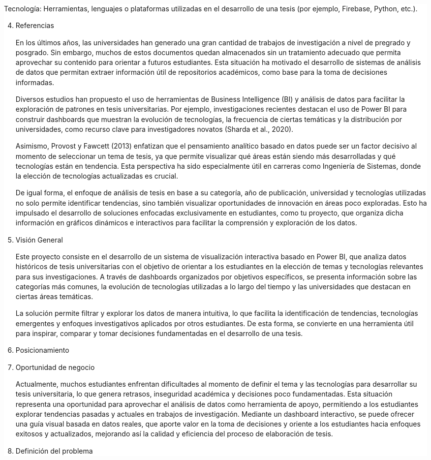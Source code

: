    Tecnología: Herramientas, lenguajes o plataformas utilizadas en el desarrollo de una tesis (por ejemplo, Firebase, Python, etc.). 

4. Referencias<a name="_page4_x85.05_y144.44"></a> 

   En los últimos años, las universidades han generado una gran cantidad de trabajos de investigación a nivel de pregrado y posgrado. Sin embargo, muchos de estos documentos quedan almacenados sin un tratamiento adecuado que permita aprovechar su contenido para orientar a futuros estudiantes. Esta situación ha motivado el desarrollo de sistemas de análisis de datos que permitan extraer información útil de repositorios académicos, como base para la toma de decisiones informadas. 

   Diversos estudios han propuesto el uso de herramientas de Business Intelligence (BI) y análisis de datos para facilitar la exploración de patrones en tesis universitarias. Por ejemplo, investigaciones recientes destacan el uso de Power BI para construir dashboards que muestran la evolución de tecnologías, la frecuencia de ciertas temáticas y la distribución por universidades, como recurso clave para investigadores novatos (Sharda et al., 2020). 

   Asimismo, Provost y Fawcett (2013) enfatizan que el pensamiento analítico basado en datos puede ser un factor decisivo al momento de seleccionar un tema de tesis, ya que permite visualizar qué áreas están siendo más desarrolladas y qué tecnologías están en tendencia. Esta perspectiva ha sido especialmente útil en carreras como Ingeniería de Sistemas, donde la elección de tecnologías actualizadas es crucial. 

   De igual forma, el enfoque de análisis de tesis en base a su categoría, año de publicación, universidad y tecnologías utilizadas no solo permite identificar tendencias, sino también visualizar oportunidades de innovación en áreas poco exploradas. Esto ha impulsado el desarrollo de soluciones enfocadas exclusivamente en estudiantes, como tu proyecto, que organiza dicha información en gráficos dinámicos e interactivos para facilitar la comprensión y exploración de los datos. 

5. Visión<a name="_page4_x85.05_y599.50"></a> General 

   Este proyecto consiste en el desarrollo de un sistema de visualización interactiva basado en Power BI, que analiza datos históricos de tesis universitarias con el objetivo de orientar a los estudiantes en la elección de temas y tecnologías relevantes para sus investigaciones. A través de dashboards organizados por objetivos específicos, se presenta información sobre las categorías más comunes, la evolución de tecnologías utilizadas a lo largo del tiempo y las universidades que destacan en ciertas áreas temáticas. 

   La solución permite filtrar y explorar los datos de manera intuitiva, lo que facilita la identificación de tendencias, tecnologías emergentes y enfoques investigativos aplicados por otros estudiantes. De esta forma, se convierte en una herramienta útil para inspirar, comparar y tomar decisiones fundamentadas en el desarrollo de una tesis. 

2. Posicionamiento<a name="_page5_x85.05_y158.93"></a> 
1. Oportunidad<a name="_page5_x85.05_y174.74"></a> de negocio 

   Actualmente, muchos estudiantes enfrentan dificultades al momento de definir el tema y las tecnologías para desarrollar su tesis universitaria, lo que genera retrasos, inseguridad académica y decisiones poco fundamentadas. Esta situación representa una oportunidad para aprovechar el análisis de datos como herramienta de apoyo, permitiendo a los estudiantes explorar tendencias pasadas y actuales en trabajos de investigación. Mediante un dashboard interactivo, se puede ofrecer una guía visual basada en datos reales, que aporte valor en la toma de decisiones y oriente a los estudiantes hacia enfoques exitosos y actualizados, mejorando así la calidad y eficiencia del proceso de elaboración de tesis. 

2. Definición<a name="_page5_x85.05_y351.45"></a> del problema 
